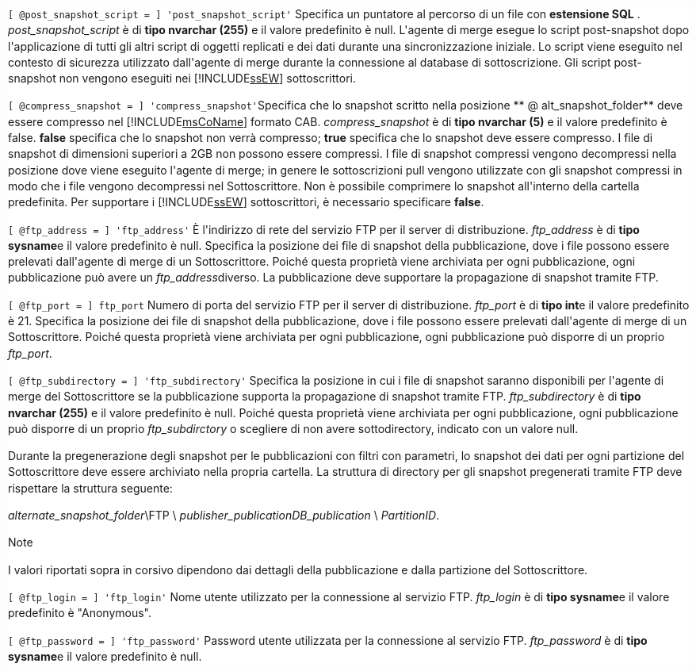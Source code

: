 `[ @post_snapshot_script = ] 'post_snapshot_script'` Specifica un puntatore al percorso di un file con **estensione SQL** . *post_snapshot_script* è di **tipo nvarchar (255)** e il valore predefinito è null. L'agente di merge esegue lo script post-snapshot dopo l'applicazione di tutti gli altri script di oggetti replicati e dei dati durante una sincronizzazione iniziale. Lo script viene eseguito nel contesto di sicurezza utilizzato dall'agente di merge durante la connessione al database di sottoscrizione. Gli script post-snapshot non vengono eseguiti nei [!INCLUDE[ssEW](../../includes/ssew-md.md)] sottoscrittori.  
  
`[ @compress_snapshot = ] 'compress_snapshot'`Specifica che lo snapshot scritto nella posizione ** \@ alt_snapshot_folder** deve essere compresso nel [!INCLUDE[msCoName](../../includes/msconame-md.md)] formato CAB. *compress_snapshot* è di **tipo nvarchar (5)** e il valore predefinito è false. **false** specifica che lo snapshot non verrà compresso; **true** specifica che lo snapshot deve essere compresso. I file di snapshot di dimensioni superiori a 2GB non possono essere compressi. I file di snapshot compressi vengono decompressi nella posizione dove viene eseguito l'agente di merge; in genere le sottoscrizioni pull vengono utilizzate con gli snapshot compressi in modo che i file vengono decompressi nel Sottoscrittore. Non è possibile comprimere lo snapshot all'interno della cartella predefinita. Per supportare i [!INCLUDE[ssEW](../../includes/ssew-md.md)] sottoscrittori, è necessario specificare **false**.  
  
`[ @ftp_address = ] 'ftp_address'` È l'indirizzo di rete del servizio FTP per il server di distribuzione. *ftp_address* è di **tipo sysname**e il valore predefinito è null. Specifica la posizione dei file di snapshot della pubblicazione, dove i file possono essere prelevati dall'agente di merge di un Sottoscrittore. Poiché questa proprietà viene archiviata per ogni pubblicazione, ogni pubblicazione può avere un *ftp_address*diverso. La pubblicazione deve supportare la propagazione di snapshot tramite FTP.  
  
`[ @ftp_port = ] ftp_port` Numero di porta del servizio FTP per il server di distribuzione. *ftp_port* è di **tipo int**e il valore predefinito è 21. Specifica la posizione dei file di snapshot della pubblicazione, dove i file possono essere prelevati dall'agente di merge di un Sottoscrittore. Poiché questa proprietà viene archiviata per ogni pubblicazione, ogni pubblicazione può disporre di un proprio *ftp_port*.  
  
`[ @ftp_subdirectory = ] 'ftp_subdirectory'` Specifica la posizione in cui i file di snapshot saranno disponibili per l'agente di merge del Sottoscrittore se la pubblicazione supporta la propagazione di snapshot tramite FTP. *ftp_subdirectory* è di **tipo nvarchar (255)** e il valore predefinito è null. Poiché questa proprietà viene archiviata per ogni pubblicazione, ogni pubblicazione può disporre di un proprio *ftp_subdirctory* o scegliere di non avere sottodirectory, indicato con un valore null.  
  
 Durante la pregenerazione degli snapshot per le pubblicazioni con filtri con parametri, lo snapshot dei dati per ogni partizione del Sottoscrittore deve essere archiviato nella propria cartella. La struttura di directory per gli snapshot pregenerati tramite FTP deve rispettare la struttura seguente:  
  
 *alternate_snapshot_folder*\FTP \\ *publisher_publicationDB_publication* \\ *PartitionID*.  
  
> [!NOTE]  
>  I valori riportati sopra in corsivo dipendono dai dettagli della pubblicazione e dalla partizione del Sottoscrittore.  
  
`[ @ftp_login = ] 'ftp_login'` Nome utente utilizzato per la connessione al servizio FTP. *ftp_login* è di **tipo sysname**e il valore predefinito è "Anonymous".  
  
`[ @ftp_password = ] 'ftp_password'` Password utente utilizzata per la connessione al servizio FTP. *ftp_password* è di **tipo sysname**e il valore predefinito è null.  
  